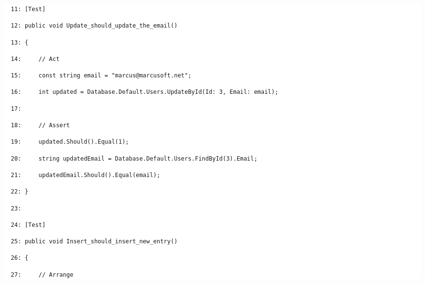 ```
  11: [Test]
```

```
  12: public void Update_should_update_the_email()
```

```
  13: {
```

```
  14:     // Act
```

```
  15:     const string email = "marcus@marcusoft.net";
```

```
  16:     int updated = Database.Default.Users.UpdateById(Id: 3, Email: email);
```

```
  17: 
```

```
  18:     // Assert
```

```
  19:     updated.Should().Equal(1);
```

```
  20:     string updatedEmail = Database.Default.Users.FindById(3).Email;
```

```
  21:     updatedEmail.Should().Equal(email);
```

```
  22: }
```

```
  23: 
```

```
  24: [Test]
```

```
  25: public void Insert_should_insert_new_entry()
```

```
  26: {
```

```
  27:     // Arrange
```
